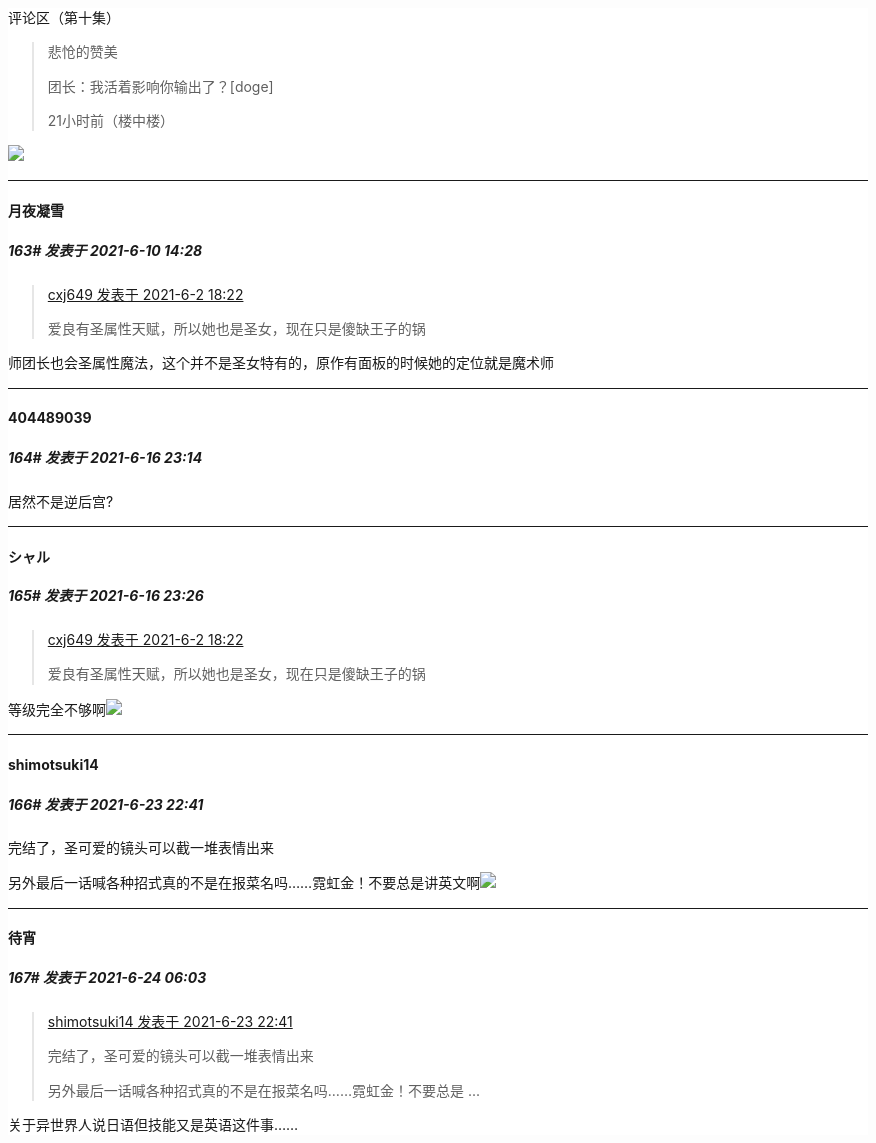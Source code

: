 评论区（第十集）<blockquote>悲怆的赞美

团长：我活着影响你输出了？[doge]

21小时前（楼中楼）</blockquote><img src="https://static.saraba1st.com/image/smiley/face2017/066.png" referrerpolicy="no-referrer">

*****

####  月夜凝雪  
##### 163#       发表于 2021-6-10 14:28

<blockquote><a href="httphttps://bbs.saraba1st.com/2b/forum.php?mod=redirect&amp;goto=findpost&amp;pid=51452056&amp;ptid=1958630" target="_blank">cxj649 发表于 2021-6-2 18:22</a>

爱良有圣属性天赋，所以她也是圣女，现在只是傻缺王子的锅</blockquote>
师团长也会圣属性魔法，这个并不是圣女特有的，原作有面板的时候她的定位就是魔术师

*****

####  404489039  
##### 164#       发表于 2021-6-16 23:14

居然不是逆后宫?

*****

####  シャル  
##### 165#       发表于 2021-6-16 23:26

<blockquote><a href="httphttps://bbs.saraba1st.com/2b/forum.php?mod=redirect&amp;goto=findpost&amp;pid=51452056&amp;ptid=1958630" target="_blank">cxj649 发表于 2021-6-2 18:22</a>

爱良有圣属性天赋，所以她也是圣女，现在只是傻缺王子的锅</blockquote>
等级完全不够啊<img src="https://static.saraba1st.com/image/smiley/face2017/044.png" referrerpolicy="no-referrer">

*****

####  shimotsuki14  
##### 166#       发表于 2021-6-23 22:41

完结了，圣可爱的镜头可以截一堆表情出来

另外最后一话喊各种招式真的不是在报菜名吗……霓虹金！不要总是讲英文啊<img src="https://static.saraba1st.com/image/smiley/face2017/067.png" referrerpolicy="no-referrer">

*****

####  待宵  
##### 167#       发表于 2021-6-24 06:03

<blockquote><a href="httphttps://bbs.saraba1st.com/2b/forum.php?mod=redirect&amp;goto=findpost&amp;pid=51715516&amp;ptid=1958630" target="_blank">shimotsuki14 发表于 2021-6-23 22:41</a>

完结了，圣可爱的镜头可以截一堆表情出来

另外最后一话喊各种招式真的不是在报菜名吗……霓虹金！不要总是 ...</blockquote>
关于异世界人说日语但技能又是英语这件事……
